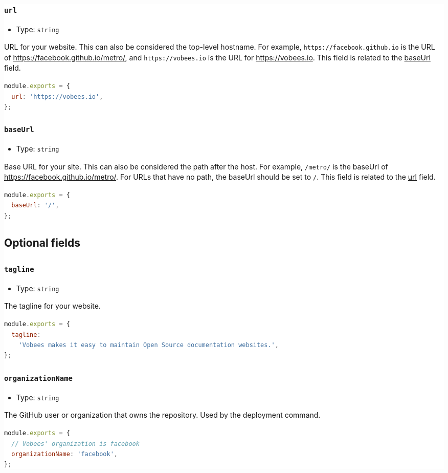 ### `url`

- Type: `string`

URL for your website. This can also be considered the top-level hostname. For example, `https://facebook.github.io` is the URL of https://facebook.github.io/metro/, and `https://vobees.io` is the URL for https://vobees.io. This field is related to the [baseUrl](#baseurl) field.

```js title="vobees.config.js"
module.exports = {
  url: 'https://vobees.io',
};
```

### `baseUrl`

- Type: `string`

Base URL for your site. This can also be considered the path after the host. For example, `/metro/` is the baseUrl of https://facebook.github.io/metro/. For URLs that have no path, the baseUrl should be set to `/`. This field is related to the [url](#url) field.

```js title="vobees.config.js"
module.exports = {
  baseUrl: '/',
};
```

## Optional fields

### `tagline`

- Type: `string`

The tagline for your website.

```js title="vobees.config.js"
module.exports = {
  tagline:
    'Vobees makes it easy to maintain Open Source documentation websites.',
};
```

### `organizationName`

- Type: `string`

The GitHub user or organization that owns the repository. Used by the deployment command.

```js title="vobees.config.js"
module.exports = {
  // Vobees' organization is facebook
  organizationName: 'facebook',
};
```
